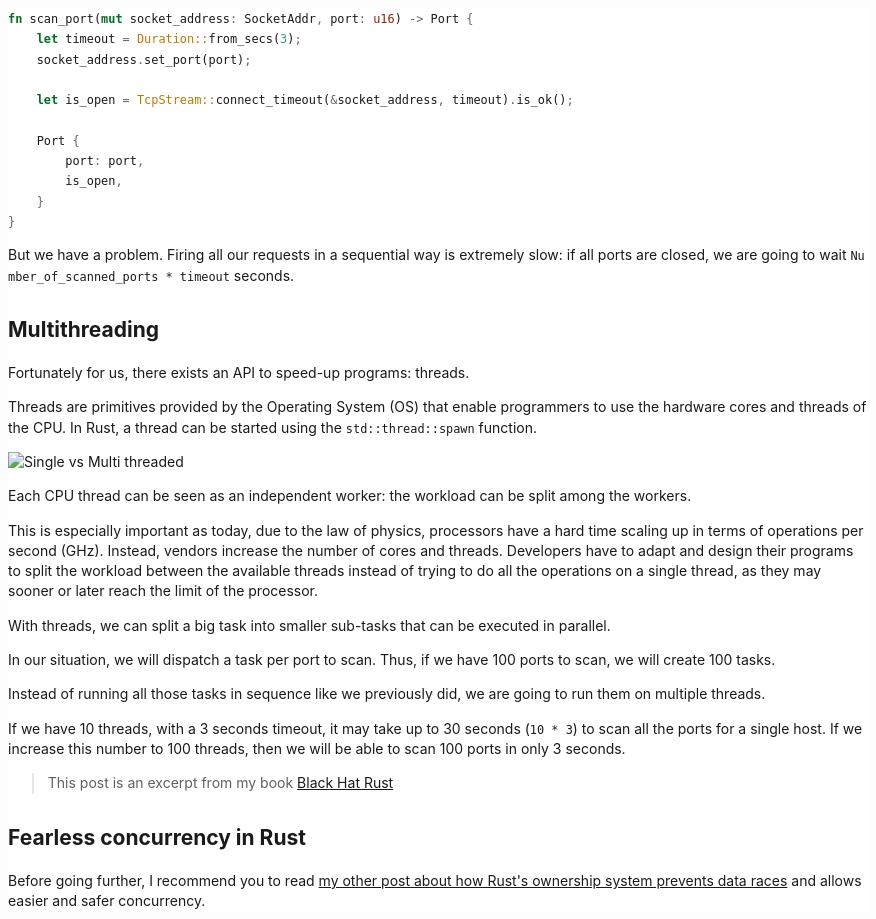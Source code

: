 ```rust
fn scan_port(mut socket_address: SocketAddr, port: u16) -> Port {
    let timeout = Duration::from_secs(3);
    socket_address.set_port(port);

    let is_open = TcpStream::connect_timeout(&socket_address, timeout).is_ok();

    Port {
        port: port,
        is_open,
    }
}
```

But we have a problem. Firing all our requests in a sequential way is extremely slow: if all ports are closed, we are going to wait `Number_of_scanned_ports * timeout` seconds.



## Multithreading

Fortunately for us, there exists an API to speed-up programs: threads.

Threads are primitives provided by the Operating System (OS) that enable programmers to use the hardware cores and threads of the CPU. In Rust, a thread can be started using the `std::thread::spawn` function.

![Single vs Multi threaded](https://kerkour.com/black-hat-rust/assets/ch02_single_vs_multi_threaded.png)

Each CPU thread can be seen as an independent worker: the workload can be split among the workers.

This is especially important as today, due to the law of physics, processors have a hard time scaling up in terms of operations per second (GHz). Instead, vendors increase the number of cores and threads. Developers have to adapt and design their programs to split the workload between the available threads instead of trying to do all the operations on a single thread, as they may sooner or later reach the limit of the processor.

With threads, we can split a big task into smaller sub-tasks that can be executed in parallel.

In our situation, we will dispatch a task per port to scan. Thus, if we have 100 ports to scan, we will create 100 tasks.

Instead of running all those tasks in sequence like we previously did, we are going to run them on multiple threads.

If we have 10 threads, with a 3 seconds timeout, it may take up to 30 seconds (`10 * 3`) to scan all the ports for a single host. If we increase this number to 100 threads, then we will be able to scan 100 ports in only 3 seconds.


> This post is an excerpt from my book [Black Hat Rust](https://kerkour.com/black-hat-rust)

## Fearless concurrency in Rust

Before going further, I recommend you to read [my other post about how Rust's ownership system prevents data races](https://kerkour.com/rust-fearless-concurrency) and allows easier and safer concurrency.

